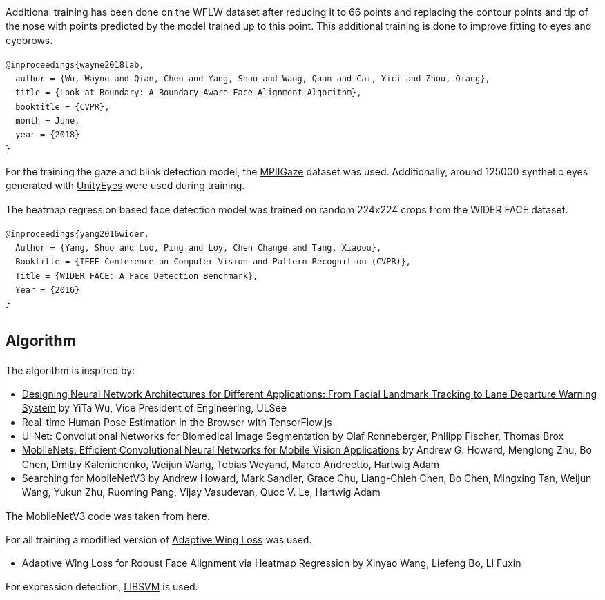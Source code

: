 Additional training has been done on the WFLW dataset after reducing it to 66 points and replacing the contour points and tip of the nose with points predicted by the model trained up to this point. This additional training is done to improve fitting to eyes and eyebrows.

    @inproceedings{wayne2018lab,
      author = {Wu, Wayne and Qian, Chen and Yang, Shuo and Wang, Quan and Cai, Yici and Zhou, Qiang},
      title = {Look at Boundary: A Boundary-Aware Face Alignment Algorithm},
      booktitle = {CVPR},
      month = June,
      year = {2018}
    }

For the training the gaze and blink detection model, the [MPIIGaze](https://www.mpi-inf.mpg.de/departments/computer-vision-and-machine-learning/research/gaze-based-human-computer-interaction/appearance-based-gaze-estimation-in-the-wild/) dataset was used. Additionally, around 125000 synthetic eyes generated with [UnityEyes](https://www.cl.cam.ac.uk/research/rainbow/projects/unityeyes/) were used during training.

The heatmap regression based face detection model was trained on random 224x224 crops from the WIDER FACE dataset.

	@inproceedings{yang2016wider,
	  Author = {Yang, Shuo and Luo, Ping and Loy, Chen Change and Tang, Xiaoou},
	  Booktitle = {IEEE Conference on Computer Vision and Pattern Recognition (CVPR)},
	  Title = {WIDER FACE: A Face Detection Benchmark},
	  Year = {2016}
    }

## Algorithm

The algorithm is inspired by:

* [Designing Neural Network Architectures for Different Applications: From Facial Landmark Tracking to Lane Departure Warning System](https://www.synopsys.com/designware-ip/technical-bulletin/ulsee-designing-neural-network.html) by YiTa Wu, Vice President of Engineering, ULSee
* [Real-time Human Pose Estimation in the Browser with TensorFlow.js](https://blog.tensorflow.org/2018/05/real-time-human-pose-estimation-in.html)
* [U-Net: Convolutional Networks for Biomedical Image Segmentation](https://lmb.informatik.uni-freiburg.de/people/ronneber/u-net/) by Olaf Ronneberger, Philipp Fischer, Thomas Brox
* [MobileNets: Efficient Convolutional Neural Networks for Mobile Vision Applications](https://arxiv.org/abs/1704.04861) by Andrew G. Howard, Menglong Zhu, Bo Chen, Dmitry Kalenichenko, Weijun Wang, Tobias Weyand, Marco Andreetto, Hartwig Adam
* [Searching for MobileNetV3](https://arxiv.org/abs/1905.02244) by Andrew Howard, Mark Sandler, Grace Chu, Liang-Chieh Chen, Bo Chen, Mingxing Tan, Weijun Wang, Yukun Zhu, Ruoming Pang, Vijay Vasudevan, Quoc V. Le, Hartwig Adam

The MobileNetV3 code was taken from [here](https://github.com/rwightman/gen-efficientnet-pytorch).

For all training a modified version of [Adaptive Wing Loss](https://github.com/tankrant/Adaptive-Wing-Loss) was used.

* [Adaptive Wing Loss for Robust Face Alignment via Heatmap Regression](https://arxiv.org/abs/1904.07399) by Xinyao Wang, Liefeng Bo, Li Fuxin

For expression detection, [LIBSVM](https://www.csie.ntu.edu.tw/~cjlin/libsvm/) is used.
